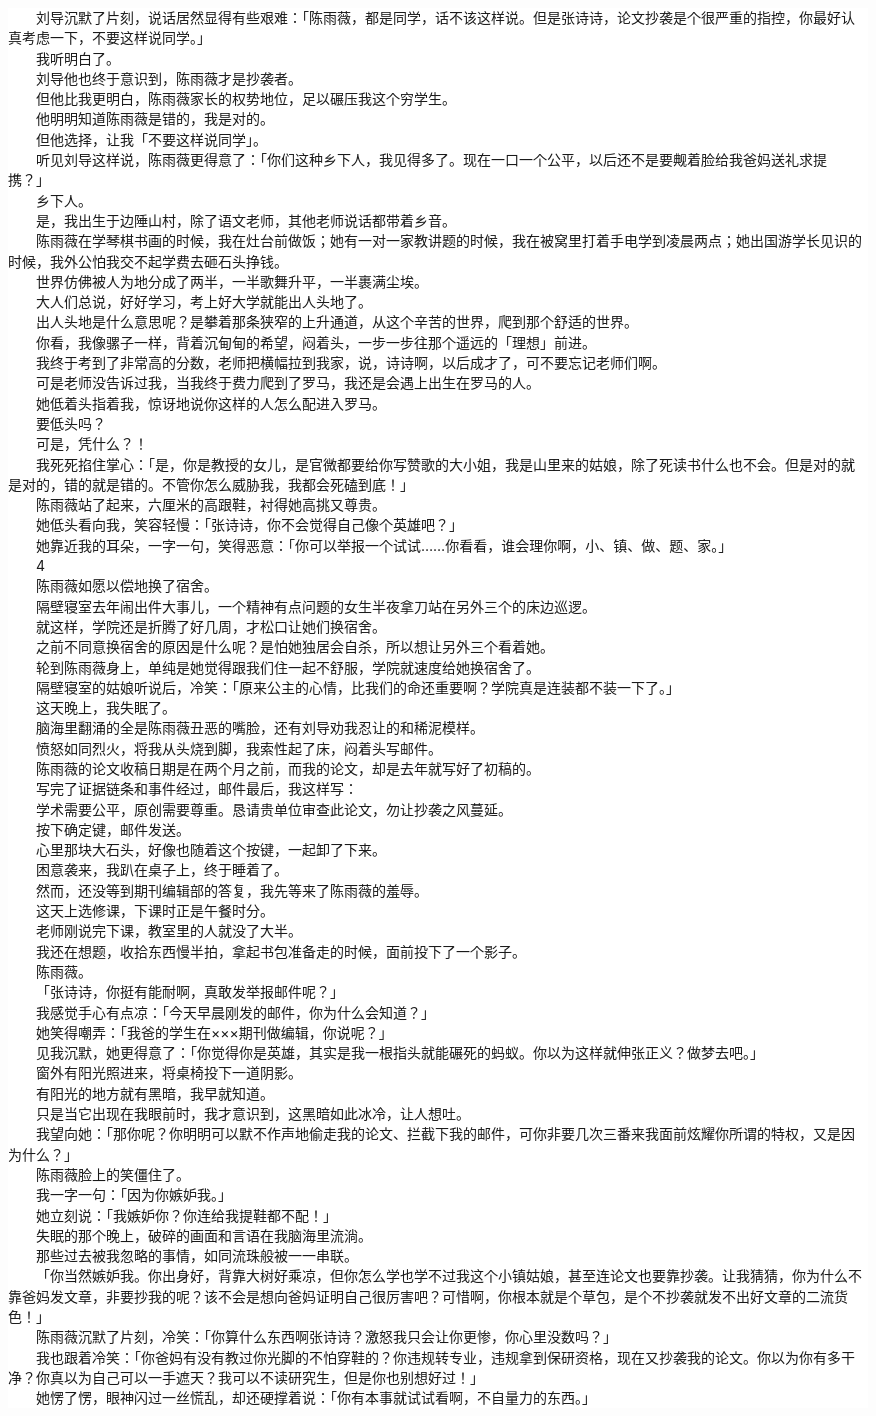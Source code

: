 &emsp;&emsp;刘导沉默了片刻，说话居然显得有些艰难：「陈雨薇，都是同学，话不该这样说。但是张诗诗，论文抄袭是个很严重的指控，你最好认真考虑一下，不要这样说同学。」  
&emsp;&emsp;我听明白了。  
&emsp;&emsp;刘导他也终于意识到，陈雨薇才是抄袭者。  
&emsp;&emsp;但他比我更明白，陈雨薇家长的权势地位，足以碾压我这个穷学生。  
&emsp;&emsp;他明明知道陈雨薇是错的，我是对的。  
&emsp;&emsp;但他选择，让我「不要这样说同学」。  
&emsp;&emsp;听见刘导这样说，陈雨薇更得意了：「你们这种乡下人，我见得多了。现在一口一个公平，以后还不是要觍着脸给我爸妈送礼求提携？」  
&emsp;&emsp;乡下人。  
&emsp;&emsp;是，我出生于边陲山村，除了语文老师，其他老师说话都带着乡音。  
&emsp;&emsp;陈雨薇在学琴棋书画的时候，我在灶台前做饭；她有一对一家教讲题的时候，我在被窝里打着手电学到凌晨两点；她出国游学长见识的时候，我外公怕我交不起学费去砸石头挣钱。  
&emsp;&emsp;世界仿佛被人为地分成了两半，一半歌舞升平，一半裹满尘埃。  
&emsp;&emsp;大人们总说，好好学习，考上好大学就能出人头地了。  
&emsp;&emsp;出人头地是什么意思呢？是攀着那条狭窄的上升通道，从这个辛苦的世界，爬到那个舒适的世界。  
&emsp;&emsp;你看，我像骡子一样，背着沉甸甸的希望，闷着头，一步一步往那个遥远的「理想」前进。  
&emsp;&emsp;我终于考到了非常高的分数，老师把横幅拉到我家，说，诗诗啊，以后成才了，可不要忘记老师们啊。  
&emsp;&emsp;可是老师没告诉过我，当我终于费力爬到了罗马，我还是会遇上出生在罗马的人。  
&emsp;&emsp;她低着头指着我，惊讶地说你这样的人怎么配进入罗马。  
&emsp;&emsp;要低头吗？  
&emsp;&emsp;可是，凭什么？！  
&emsp;&emsp;我死死掐住掌心：「是，你是教授的女儿，是官微都要给你写赞歌的大小姐，我是山里来的姑娘，除了死读书什么也不会。但是对的就是对的，错的就是错的。不管你怎么威胁我，我都会死磕到底！」  
&emsp;&emsp;陈雨薇站了起来，六厘米的高跟鞋，衬得她高挑又尊贵。  
&emsp;&emsp;她低头看向我，笑容轻慢：「张诗诗，你不会觉得自己像个英雄吧？」  
&emsp;&emsp;她靠近我的耳朵，一字一句，笑得恶意：「你可以举报一个试试……你看看，谁会理你啊，小、镇、做、题、家。」  
&emsp;&emsp;4  
&emsp;&emsp;陈雨薇如愿以偿地换了宿舍。  
&emsp;&emsp;隔壁寝室去年闹出件大事儿，一个精神有点问题的女生半夜拿刀站在另外三个的床边巡逻。  
&emsp;&emsp;就这样，学院还是折腾了好几周，才松口让她们换宿舍。  
&emsp;&emsp;之前不同意换宿舍的原因是什么呢？是怕她独居会自杀，所以想让另外三个看着她。  
&emsp;&emsp;轮到陈雨薇身上，单纯是她觉得跟我们住一起不舒服，学院就速度给她换宿舍了。  
&emsp;&emsp;隔壁寝室的姑娘听说后，冷笑：「原来公主的心情，比我们的命还重要啊？学院真是连装都不装一下了。」  
&emsp;&emsp;这天晚上，我失眠了。  
&emsp;&emsp;脑海里翻涌的全是陈雨薇丑恶的嘴脸，还有刘导劝我忍让的和稀泥模样。  
&emsp;&emsp;愤怒如同烈火，将我从头烧到脚，我索性起了床，闷着头写邮件。  
&emsp;&emsp;陈雨薇的论文收稿日期是在两个月之前，而我的论文，却是去年就写好了初稿的。  
&emsp;&emsp;写完了证据链条和事件经过，邮件最后，我这样写：  
&emsp;&emsp;学术需要公平，原创需要尊重。恳请贵单位审查此论文，勿让抄袭之风蔓延。  
&emsp;&emsp;按下确定键，邮件发送。  
&emsp;&emsp;心里那块大石头，好像也随着这个按键，一起卸了下来。  
&emsp;&emsp;困意袭来，我趴在桌子上，终于睡着了。  
&emsp;&emsp;然而，还没等到期刊编辑部的答复，我先等来了陈雨薇的羞辱。  
&emsp;&emsp;这天上选修课，下课时正是午餐时分。  
&emsp;&emsp;老师刚说完下课，教室里的人就没了大半。  
&emsp;&emsp;我还在想题，收拾东西慢半拍，拿起书包准备走的时候，面前投下了一个影子。  
&emsp;&emsp;陈雨薇。  
&emsp;&emsp;「张诗诗，你挺有能耐啊，真敢发举报邮件呢？」  
&emsp;&emsp;我感觉手心有点凉：「今天早晨刚发的邮件，你为什么会知道？」  
&emsp;&emsp;她笑得嘲弄：「我爸的学生在×××期刊做编辑，你说呢？」  
&emsp;&emsp;见我沉默，她更得意了：「你觉得你是英雄，其实是我一根指头就能碾死的蚂蚁。你以为这样就伸张正义？做梦去吧。」  
&emsp;&emsp;窗外有阳光照进来，将桌椅投下一道阴影。  
&emsp;&emsp;有阳光的地方就有黑暗，我早就知道。  
&emsp;&emsp;只是当它出现在我眼前时，我才意识到，这黑暗如此冰冷，让人想吐。  
&emsp;&emsp;我望向她：「那你呢？你明明可以默不作声地偷走我的论文、拦截下我的邮件，可你非要几次三番来我面前炫耀你所谓的特权，又是因为什么？」  
&emsp;&emsp;陈雨薇脸上的笑僵住了。  
&emsp;&emsp;我一字一句：「因为你嫉妒我。」  
&emsp;&emsp;她立刻说：「我嫉妒你？你连给我提鞋都不配！」  
&emsp;&emsp;失眠的那个晚上，破碎的画面和言语在我脑海里流淌。  
&emsp;&emsp;那些过去被我忽略的事情，如同流珠般被一一串联。  
&emsp;&emsp;「你当然嫉妒我。你出身好，背靠大树好乘凉，但你怎么学也学不过我这个小镇姑娘，甚至连论文也要靠抄袭。让我猜猜，你为什么不靠爸妈发文章，非要抄我的呢？该不会是想向爸妈证明自己很厉害吧？可惜啊，你根本就是个草包，是个不抄袭就发不出好文章的二流货色！」  
&emsp;&emsp;陈雨薇沉默了片刻，冷笑：「你算什么东西啊张诗诗？激怒我只会让你更惨，你心里没数吗？」  
&emsp;&emsp;我也跟着冷笑：「你爸妈有没有教过你光脚的不怕穿鞋的？你违规转专业，违规拿到保研资格，现在又抄袭我的论文。你以为你有多干净？你真以为自己可以一手遮天？我可以不读研究生，但是你也别想好过！」  
&emsp;&emsp;她愣了愣，眼神闪过一丝慌乱，却还硬撑着说：「你有本事就试试看啊，不自量力的东西。」  